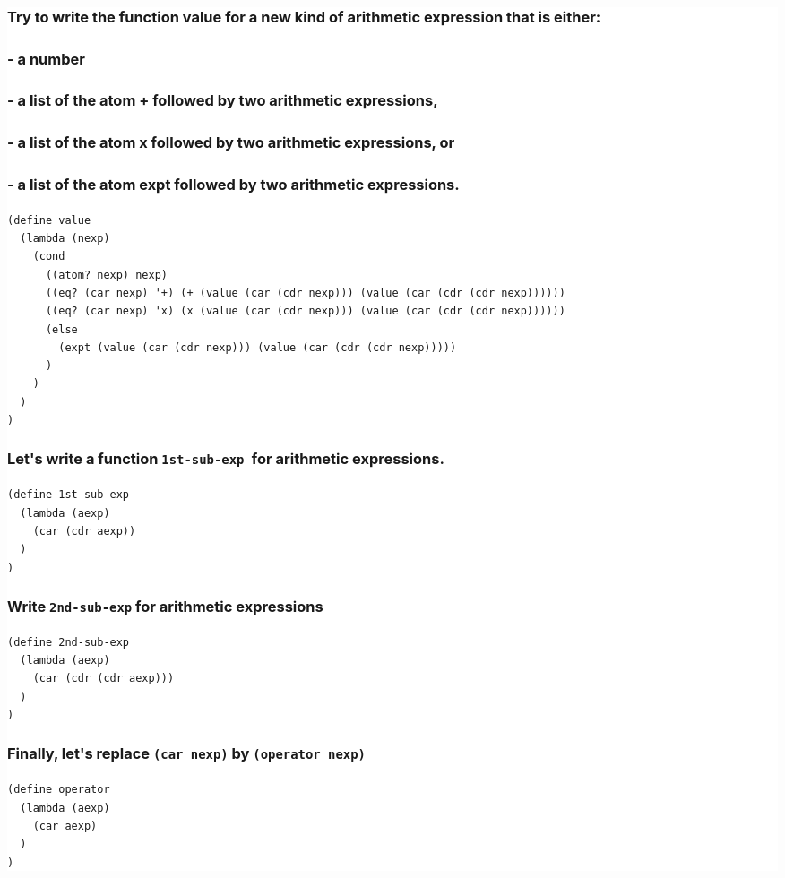 ### Try to write the function value for a new kind of arithmetic expression that is either:
### - a number
### - a list of the atom + followed by two arithmetic expressions,
### - a list of the atom x followed by two arithmetic expressions, or
### - a list of the atom expt followed by two arithmetic expressions.
```
(define value
  (lambda (nexp)
    (cond
      ((atom? nexp) nexp)
      ((eq? (car nexp) '+) (+ (value (car (cdr nexp))) (value (car (cdr (cdr nexp))))))
      ((eq? (car nexp) 'x) (x (value (car (cdr nexp))) (value (car (cdr (cdr nexp))))))
      (else
        (expt (value (car (cdr nexp))) (value (car (cdr (cdr nexp)))))
      )
    )
  )
)
```

### Let's write a function `1st-sub-exp `for arithmetic expressions.
```
(define 1st-sub-exp
  (lambda (aexp)
    (car (cdr aexp))
  )
)
```

### Write `2nd-sub-exp` for arithmetic expressions
```
(define 2nd-sub-exp
  (lambda (aexp)
    (car (cdr (cdr aexp)))
  )
)
```

### Finally, let's replace `(car nexp)` by `(operator nexp)`
```
(define operator
  (lambda (aexp)
    (car aexp)
  )
)
```
